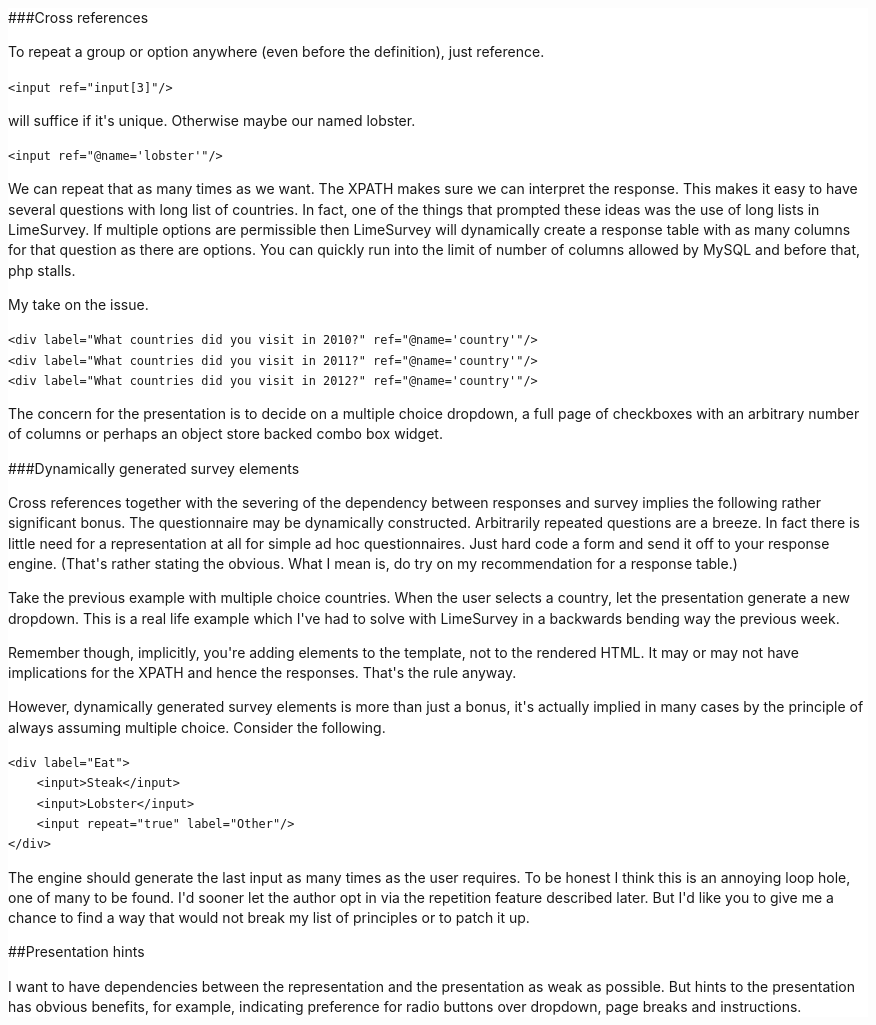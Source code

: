 ###Cross references

To repeat a group or option anywhere (even before the definition), just reference.

    <input ref="input[3]"/>

will suffice if it's unique. Otherwise maybe our named lobster.

    <input ref="@name='lobster'"/>

We can repeat that as many times as we want. The XPATH makes sure we can interpret the response. This makes it easy to have several questions with long list of countries. In fact, one of the things that prompted these ideas was the use of long lists in LimeSurvey. If multiple options are permissible then LimeSurvey will dynamically create a response table with as many columns for that question as there are options. You can quickly run into the limit of number of columns allowed by MySQL and before that, php stalls.

My take on the issue.

    <div label="What countries did you visit in 2010?" ref="@name='country'"/>
    <div label="What countries did you visit in 2011?" ref="@name='country'"/>
    <div label="What countries did you visit in 2012?" ref="@name='country'"/>

The concern for the presentation is to decide on a multiple choice dropdown, a full page of checkboxes with an arbitrary number of columns or perhaps an object store backed combo box widget.

###Dynamically generated survey elements

Cross references together with the severing of the dependency between responses and survey implies the following rather significant bonus. The questionnaire may be dynamically constructed. Arbitrarily repeated questions are a breeze. In fact there is little need for a representation at all for simple ad hoc questionnaires. Just hard code a form and send it off to your response engine. (That's rather stating the obvious. What I mean is, do try on my recommendation for a response table.)

Take the previous example with multiple choice countries. When the user selects a country, let the presentation generate a new dropdown. This is a real life example which I've had to solve with LimeSurvey in a backwards bending way the previous week.

Remember though, implicitly, you're adding elements to the template, not to the rendered HTML. It may or may not have implications for the XPATH and hence the responses. That's the rule anyway.

However, dynamically generated survey elements is more than just a bonus, it's actually implied in many cases by the principle of always assuming multiple choice. Consider the following.

    <div label="Eat">
        <input>Steak</input>
        <input>Lobster</input>
        <input repeat="true" label="Other"/>
    </div>

The engine should generate the last input as many times as the user requires. To be honest I think this is an annoying loop hole, one of many to be found. I'd sooner let the author opt in via the repetition feature described later. But I'd like you to give me a chance to find a way that would not break my list of principles or to patch it up.

##Presentation hints

I want to have dependencies between the representation and the presentation as weak as possible. But hints to the presentation has obvious benefits, for example, indicating preference for radio buttons over dropdown, page breaks and instructions. 
